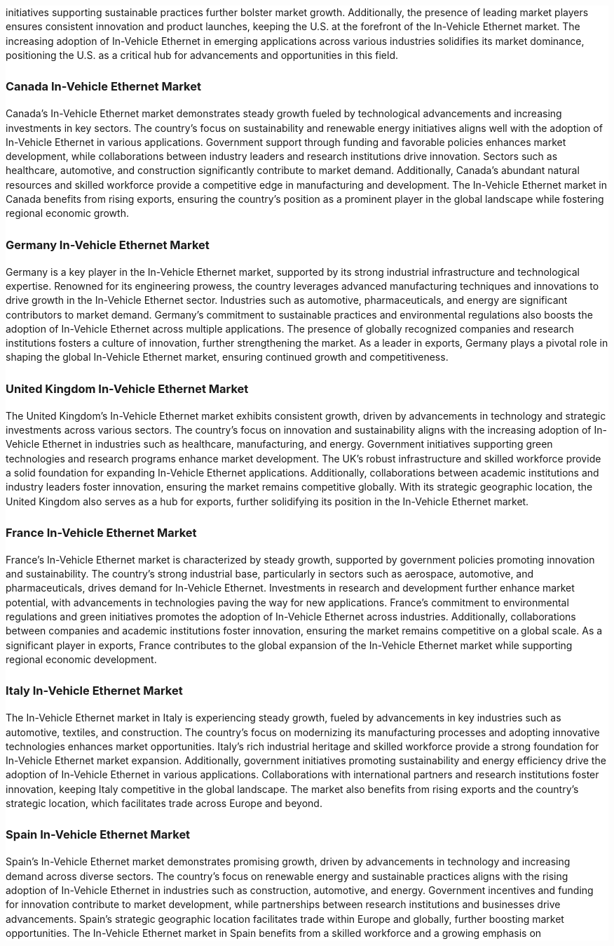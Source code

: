 initiatives supporting sustainable practices further bolster market growth. Additionally, the presence of leading market players ensures consistent innovation and product launches, keeping the U.S. at the forefront of the In-Vehicle Ethernet market. The increasing adoption of In-Vehicle Ethernet in emerging applications across various industries solidifies its market dominance, positioning the U.S. as a critical hub for advancements and opportunities in this field.</p><h3>Canada In-Vehicle Ethernet Market</h3><p>Canada&rsquo;s In-Vehicle Ethernet market demonstrates steady growth fueled by technological advancements and increasing investments in key sectors. The country&rsquo;s focus on sustainability and renewable energy initiatives aligns well with the adoption of In-Vehicle Ethernet in various applications. Government support through funding and favorable policies enhances market development, while collaborations between industry leaders and research institutions drive innovation. Sectors such as healthcare, automotive, and construction significantly contribute to market demand. Additionally, Canada&rsquo;s abundant natural resources and skilled workforce provide a competitive edge in manufacturing and development. The In-Vehicle Ethernet market in Canada benefits from rising exports, ensuring the country&rsquo;s position as a prominent player in the global landscape while fostering regional economic growth.</p><h3>Germany In-Vehicle Ethernet Market</h3><p>Germany is a key player in the In-Vehicle Ethernet market, supported by its strong industrial infrastructure and technological expertise. Renowned for its engineering prowess, the country leverages advanced manufacturing techniques and innovations to drive growth in the In-Vehicle Ethernet sector. Industries such as automotive, pharmaceuticals, and energy are significant contributors to market demand. Germany&rsquo;s commitment to sustainable practices and environmental regulations also boosts the adoption of In-Vehicle Ethernet across multiple applications. The presence of globally recognized companies and research institutions fosters a culture of innovation, further strengthening the market. As a leader in exports, Germany plays a pivotal role in shaping the global In-Vehicle Ethernet market, ensuring continued growth and competitiveness.</p><h3>United Kingdom In-Vehicle Ethernet Market</h3><p>The United Kingdom&rsquo;s In-Vehicle Ethernet market exhibits consistent growth, driven by advancements in technology and strategic investments across various sectors. The country&rsquo;s focus on innovation and sustainability aligns with the increasing adoption of In-Vehicle Ethernet in industries such as healthcare, manufacturing, and energy. Government initiatives supporting green technologies and research programs enhance market development. The UK&rsquo;s robust infrastructure and skilled workforce provide a solid foundation for expanding In-Vehicle Ethernet applications. Additionally, collaborations between academic institutions and industry leaders foster innovation, ensuring the market remains competitive globally. With its strategic geographic location, the United Kingdom also serves as a hub for exports, further solidifying its position in the In-Vehicle Ethernet market.</p><h3>France In-Vehicle Ethernet Market</h3><p>France&rsquo;s In-Vehicle Ethernet market is characterized by steady growth, supported by government policies promoting innovation and sustainability. The country&rsquo;s strong industrial base, particularly in sectors such as aerospace, automotive, and pharmaceuticals, drives demand for In-Vehicle Ethernet. Investments in research and development further enhance market potential, with advancements in technologies paving the way for new applications. France&rsquo;s commitment to environmental regulations and green initiatives promotes the adoption of In-Vehicle Ethernet across industries. Additionally, collaborations between companies and academic institutions foster innovation, ensuring the market remains competitive on a global scale. As a significant player in exports, France contributes to the global expansion of the In-Vehicle Ethernet market while supporting regional economic development.</p><h3>Italy In-Vehicle Ethernet Market</h3><p>The In-Vehicle Ethernet market in Italy is experiencing steady growth, fueled by advancements in key industries such as automotive, textiles, and construction. The country&rsquo;s focus on modernizing its manufacturing processes and adopting innovative technologies enhances market opportunities. Italy&rsquo;s rich industrial heritage and skilled workforce provide a strong foundation for In-Vehicle Ethernet market expansion. Additionally, government initiatives promoting sustainability and energy efficiency drive the adoption of In-Vehicle Ethernet in various applications. Collaborations with international partners and research institutions foster innovation, keeping Italy competitive in the global landscape. The market also benefits from rising exports and the country&rsquo;s strategic location, which facilitates trade across Europe and beyond.</p><h3>Spain In-Vehicle Ethernet Market</h3><p>Spain&rsquo;s In-Vehicle Ethernet market demonstrates promising growth, driven by advancements in technology and increasing demand across diverse sectors. The country&rsquo;s focus on renewable energy and sustainable practices aligns with the rising adoption of In-Vehicle Ethernet in industries such as construction, automotive, and energy. Government incentives and funding for innovation contribute to market development, while partnerships between research institutions and businesses drive advancements. Spain&rsquo;s strategic geographic location facilitates trade within Europe and globally, further boosting market opportunities. The In-Vehicle Ethernet market in Spain benefits from a skilled workforce and a growing emphasis on